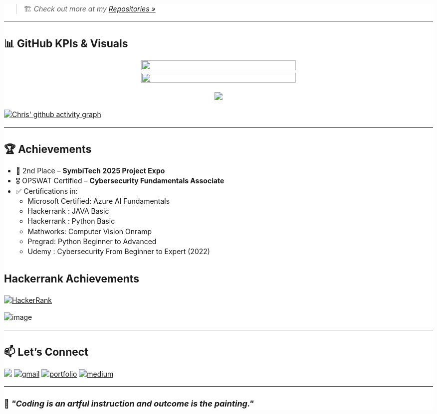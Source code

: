 [1]: https://github.com/cvkchris/Safe-Vision "GitHub - cvkchris/Safe-Vision: Real-time Violence Detection System Using Deep Learning  SafeVision is a real-time crowd surveillance system designed to detect violent behavior in video footage using deep learning models. The goal is to assist in public safety monitoring by automatically flagging potential violent actions for rapid response."
[2]: https://github.com/cvkchris/Fluxkart "GitHub - cvkchris/Fluxkart: A Node.js + Express backend API for managing and identifying contacts, using MySQL as the database."
[3]: https://github.com/cvkchris/WayfinderBot
[4]: https://github.com/cvkchris/SupplyChainManagement
[5]: https://github.com/cvkchris/Heart-Disease-Prediction
[6]: https://github.com/cvkchris/Brain-Tumor-Analysis
[7]: https://github.com/cvkchris/cvkchris.github.io
[8]: https://cvkchris.github.io/




> 🏗️ *Check out more at my [Repositories »](https://github.com/cvkchris)*

---

## 📊 GitHub KPIs & Visuals

<p align="center">
  <img src="https://github-readme-stats.vercel.app/api?username=cvkchris&show_icons=true&theme=tokyonight" height="100%"  width="60%"/>
  <img src="https://github-readme-stats.vercel.app/api/top-langs/?username=cvkchris&layout=compact&theme=radical" height="100%" width="60%" />
</p>

<p align="center">
  <img src="https://github-readme-streak-stats.herokuapp.com?user=cvkchris&theme=radical&date_format=M%20j%5B%2C%20Y%5D" width="60%" />
</p>

[![Chris' github activity graph](https://github-readme-activity-graph.vercel.app/graph?username=cvkchris&theme=react-dark)](https://github.com/cvkchris/github-readme-activity-graph)

---

## 🏆 Achievements

- 🥈 2nd Place – **SymbiTech 2025 Project Expo**
- 🎖️ OPSWAT Certified – **Cybersecurity Fundamentals Associate**
- ✅ Certifications in:
  * Microsoft Certified: Azure AI Fundamentals
  * Hackerrank : JAVA Basic
  * Hackerrank : Python Basic
  * Mathworks: Computer Vision Onramp
  * Pregrad: Python Beginner to Advanced
  * Udemy : Cybersecurity From Beginner to Expert (2022)

## Hackerrank Achievements

[![HackerRank](https://img.shields.io/badge/HackerRank-Profile-green?style=flat&logo=hackerrank)](https://www.hackerrank.com/profile/chris_kurian_bt1)
<p>
  <img width="60%" height="100%" alt="image" src="https://github.com/user-attachments/assets/cfc855dc-282d-4c40-aa87-3be3bce9bca2" />
  
</p>


---

## 📫 Let’s Connect
<p>
  
  [<img src="https://cdn.jsdelivr.net/gh/devicons/devicon@latest/icons/linkedin/linkedin-original.svg" height="30"/>](https://www.linkedin.com/in/chris-vinod-kurian/)
  [<img height="30" alt="gmail" src="https://github.com/user-attachments/assets/bf8c7105-f1b2-4559-8595-1df4c7bdaf28"/>](chris11.vinod@gmail.com)
  [<img height="30" alt="portfolio" src="https://github.com/user-attachments/assets/400df13e-e717-4f8d-bd5b-bbed8798af1c" />](https://cvkchris.github.io/)
  [<img height="30" alt="medium" src="https://github.com/user-attachments/assets/5ee686e7-a940-4e98-8e1d-2015bd1d3b8d" />](https://chris-vinod-kurian.medium.com/) 
  
</p>

---

### 📣 *"Coding is an artful instruction and outcome is the painting."*



